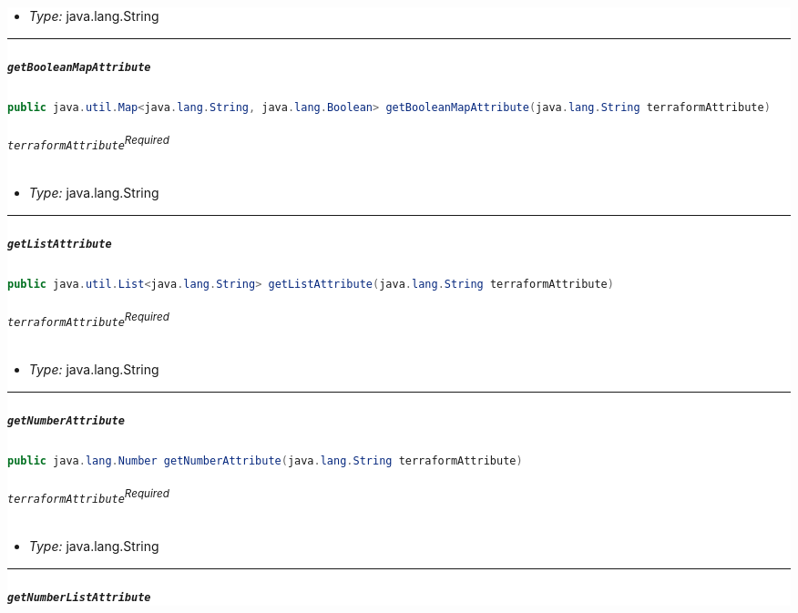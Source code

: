 - *Type:* java.lang.String

---

##### `getBooleanMapAttribute` <a name="getBooleanMapAttribute" id="@cdktf/provider-gitlab.integrationJira.IntegrationJira.getBooleanMapAttribute"></a>

```java
public java.util.Map<java.lang.String, java.lang.Boolean> getBooleanMapAttribute(java.lang.String terraformAttribute)
```

###### `terraformAttribute`<sup>Required</sup> <a name="terraformAttribute" id="@cdktf/provider-gitlab.integrationJira.IntegrationJira.getBooleanMapAttribute.parameter.terraformAttribute"></a>

- *Type:* java.lang.String

---

##### `getListAttribute` <a name="getListAttribute" id="@cdktf/provider-gitlab.integrationJira.IntegrationJira.getListAttribute"></a>

```java
public java.util.List<java.lang.String> getListAttribute(java.lang.String terraformAttribute)
```

###### `terraformAttribute`<sup>Required</sup> <a name="terraformAttribute" id="@cdktf/provider-gitlab.integrationJira.IntegrationJira.getListAttribute.parameter.terraformAttribute"></a>

- *Type:* java.lang.String

---

##### `getNumberAttribute` <a name="getNumberAttribute" id="@cdktf/provider-gitlab.integrationJira.IntegrationJira.getNumberAttribute"></a>

```java
public java.lang.Number getNumberAttribute(java.lang.String terraformAttribute)
```

###### `terraformAttribute`<sup>Required</sup> <a name="terraformAttribute" id="@cdktf/provider-gitlab.integrationJira.IntegrationJira.getNumberAttribute.parameter.terraformAttribute"></a>

- *Type:* java.lang.String

---

##### `getNumberListAttribute` <a name="getNumberListAttribute" id="@cdktf/provider-gitlab.integrationJira.IntegrationJira.getNumberListAttribute"></a>
